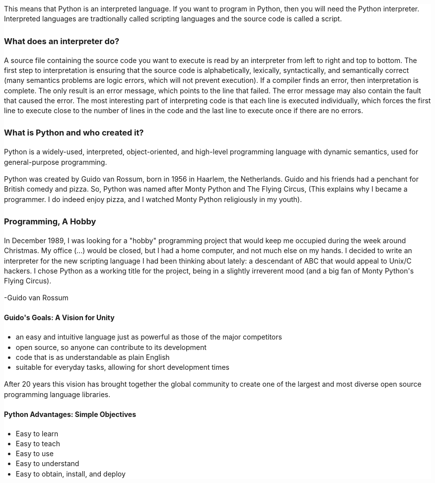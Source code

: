This means that Python is an interpreted language. If you want to program in Python, then you will need the Python interpreter. Interpreted languages are tradtionally called scripting languages and the source code is called a script.

### What does an interpreter do?

A source file containing the source code you want to execute is read by an interpreter from left to right and top to bottom. The first step to interpretation is ensuring that the source code is alphabetically, lexically, syntactically, and semantically correct (many semantics problems are logic errors, which will not prevent execution). If a compiler finds an error, then interpretation is complete. The only result is an error message, which points to the line that failed. The error message may also contain the fault that caused the error. The most interesting part of interpreting code is that each line is executed individually, which forces the first line to execute close to the number of lines in the code and the last line to execute once if there are no errors.

### What is Python and who created it?

Python is a widely-used, interpreted, object-oriented, and high-level programming language with dynamic semantics, used for general-purpose programming.

Python was created by Guido van Rossum, born in 1956 in Haarlem, the Netherlands. Guido and his friends had a penchant for British comedy and pizza. So, Python was named after Monty Python and The Flying Circus, (This explains why I became a programmer. I do indeed enjoy pizza, and I watched Monty Python religiously in my youth).

### Programming, A Hobby

In December 1989, I was looking for a "hobby" programming project that would keep me occupied during the week around Christmas. My office (...) would be closed, but I had a home computer, and not much else on my hands. I decided to write an interpreter for the new scripting language I had been thinking about lately: a descendant of ABC that would appeal to Unix/C hackers. I chose Python as a working title for the project, being in a slightly irreverent mood (and a big fan of Monty Python's Flying Circus). 

-Guido van Rossum

#### Guido's Goals: A Vision for Unity

* an easy and intuitive language just as powerful as those of the major competitors
* open source, so anyone can contribute to its development
* code that is as understandable as plain English
* suitable for everyday tasks, allowing for short development times

After 20 years this vision has brought together the global community to create one of the largest and most diverse open source programming language libraries.

#### Python Advantages: Simple Objectives

* Easy to learn
* Easy to teach
* Easy to use
* Easy to understand
* Easy to obtain, install, and deploy
